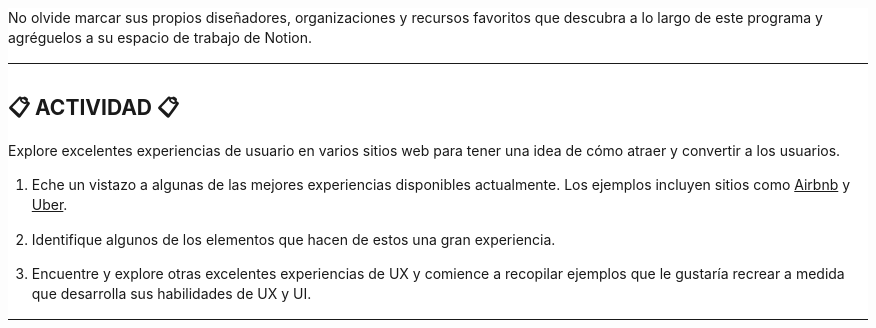 No olvide marcar sus propios diseñadores, organizaciones y recursos favoritos que descubra a lo largo de este programa y agréguelos a su espacio de trabajo de Notion.

---

## 📋 ACTIVIDAD 📋

Explore excelentes experiencias de usuario en varios sitios web para tener una idea de cómo atraer y convertir a los usuarios.

1. Eche un vistazo a algunas de las mejores experiencias disponibles actualmente. Los ejemplos incluyen sitios como [Airbnb](https://www.airbnb.com/) y [Uber](https://www.uber.com/).

2. Identifique algunos de los elementos que hacen de estos una gran experiencia.

3. Encuentre y explore otras excelentes experiencias de UX y comience a recopilar ejemplos que le gustaría recrear a medida que desarrolla sus habilidades de UX y UI.

---
